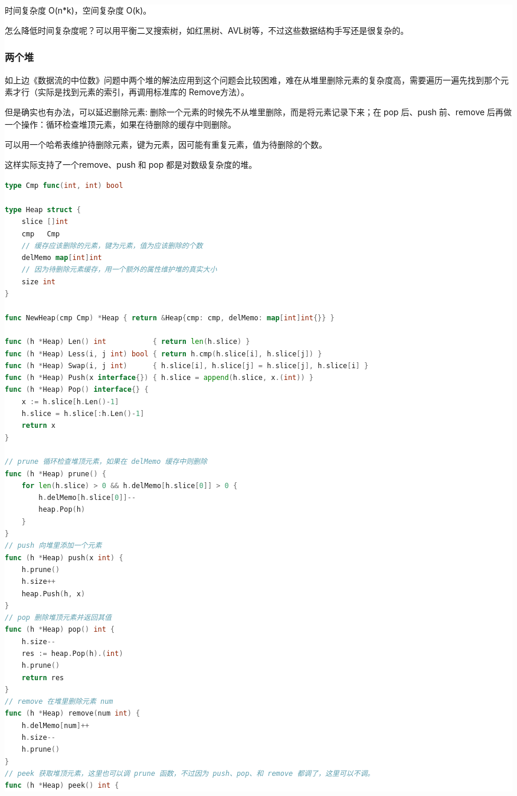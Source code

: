 时间复杂度 O(n*k)，空间复杂度 O(k)。

怎么降低时间复杂度呢？可以用平衡二叉搜索树，如红黑树、AVL树等，不过这些数据结构手写还是很复杂的。

### 两个堆

如上边《数据流的中位数》问题中两个堆的解法应用到这个问题会比较困难，难在从堆里删除元素的复杂度高，需要遍历一遍先找到那个元素才行（实际是找到元素的索引，再调用标准库的 Remove方法）。

但是确实也有办法，可以延迟删除元素: 删除一个元素的时候先不从堆里删除，而是将元素记录下来；在 pop 后、push 前、remove 后再做一个操作：循环检查堆顶元素，如果在待删除的缓存中则删除。

可以用一个哈希表维护待删除元素，键为元素，因可能有重复元素，值为待删除的个数。

这样实际支持了一个remove、push 和 pop 都是对数级复杂度的堆。

```go
type Cmp func(int, int) bool

type Heap struct {
	slice []int
	cmp   Cmp
	// 缓存应该删除的元素，键为元素，值为应该删除的个数
	delMemo map[int]int
	// 因为待删除元素缓存，用一个额外的属性维护堆的真实大小
	size int
}

func NewHeap(cmp Cmp) *Heap { return &Heap{cmp: cmp, delMemo: map[int]int{}} }

func (h *Heap) Len() int           { return len(h.slice) }
func (h *Heap) Less(i, j int) bool { return h.cmp(h.slice[i], h.slice[j]) }
func (h *Heap) Swap(i, j int)      { h.slice[i], h.slice[j] = h.slice[j], h.slice[i] }
func (h *Heap) Push(x interface{}) { h.slice = append(h.slice, x.(int)) }
func (h *Heap) Pop() interface{} {
	x := h.slice[h.Len()-1]
	h.slice = h.slice[:h.Len()-1]
	return x
}

// prune 循环检查堆顶元素，如果在 delMemo 缓存中则删除
func (h *Heap) prune() {
	for len(h.slice) > 0 && h.delMemo[h.slice[0]] > 0 {
		h.delMemo[h.slice[0]]--
		heap.Pop(h)
	}
}
// push 向堆里添加一个元素
func (h *Heap) push(x int) {
	h.prune()
	h.size++
	heap.Push(h, x)
}
// pop 删除堆顶元素并返回其值
func (h *Heap) pop() int {
	h.size--
	res := heap.Pop(h).(int)
	h.prune()
	return res
}
// remove 在堆里删除元素 num
func (h *Heap) remove(num int) {
	h.delMemo[num]++
	h.size--
	h.prune()
}
// peek 获取堆顶元素，这里也可以调 prune 函数，不过因为 push、pop、和 remove 都调了，这里可以不调。
func (h *Heap) peek() int {
```